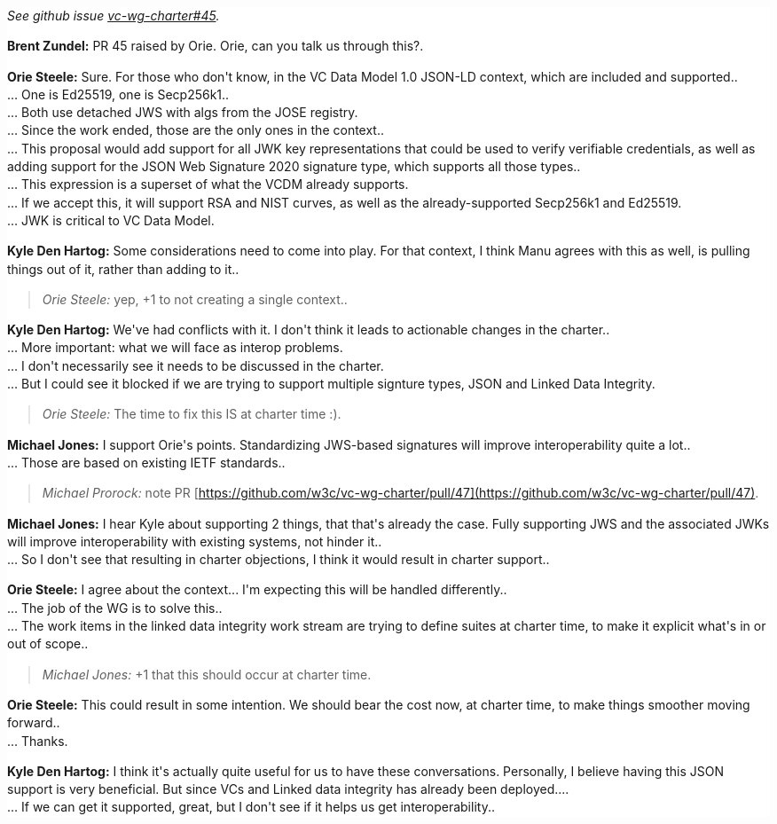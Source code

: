 _See github issue [vc-wg-charter#45](https://github.com/w3c/vc-wg-charter/issues/45)._





**Brent Zundel:** PR 45 raised by Orie. Orie, can you talk us through this?.  

**Orie Steele:** Sure. For those who don't know, in the VC Data Model 1.0 JSON-LD context, which are included and supported..  
… One is Ed25519, one is Secp256k1..  
… Both use detached JWS with algs from the JOSE registry.  
… Since the work ended, those are the only ones in the context..  
… This proposal would add support for all JWK key representations that could be used to verify verifiable credentials, as well as adding support for the JSON Web Signature 2020 signature type, which supports all those types..  
… This expression is a superset of what the VCDM already supports.  
… If we accept this, it will support RSA and NIST curves, as well as the already-supported Secp256k1 and Ed25519.  
… JWK is critical to VC Data Model.  

**Kyle Den Hartog:** Some considerations need to come into play. For that context, I think Manu agrees with this as well, is pulling things out of it, rather than adding to it..  

> *Orie Steele:* yep, +1 to not creating a single context..

**Kyle Den Hartog:** We've had conflicts with it. I don't think it leads to actionable changes in the charter..  
… More important: what we will face as interop problems.  
… I don't necessarily see it needs to be discussed in the charter.  
… But I could see it blocked if we are trying to support multiple signture types, JSON and Linked Data Integrity.  

> *Orie Steele:* The time to fix this IS at charter time :).

**Michael Jones:** I support Orie's points. Standardizing JWS-based signatures will improve interoperability quite a lot..  
… Those are based on existing IETF standards..  

> *Michael Prorock:* note PR [https://github.com/w3c/vc-wg-charter/pull/47](https://github.com/w3c/vc-wg-charter/pull/47).

**Michael Jones:** I hear Kyle about supporting 2 things, that that's already the case. Fully supporting JWS and the associated JWKs will improve interoperability with existing systems, not hinder it..  
… So I don't see that resulting in charter objections, I think it would result in charter support..  

**Orie Steele:** I agree about the context... I'm expecting this will be handled differently..  
… The job of the WG is to solve this..  
… The work items in the linked data integrity work stream are trying to define suites at charter time, to make it explicit what's in or out of scope..  

> *Michael Jones:* +1 that this should occur at charter time.

**Orie Steele:** This could result in some intention. We should bear the cost now, at charter time, to make things smoother moving forward..  
… Thanks.  

**Kyle Den Hartog:** I think it's actually quite useful for us to have these conversations. Personally, I believe having this JSON support is very beneficial. But since VCs and Linked data integrity has already been deployed....  
… If we can get it supported, great, but I don't see if it helps us get interoperability..  
